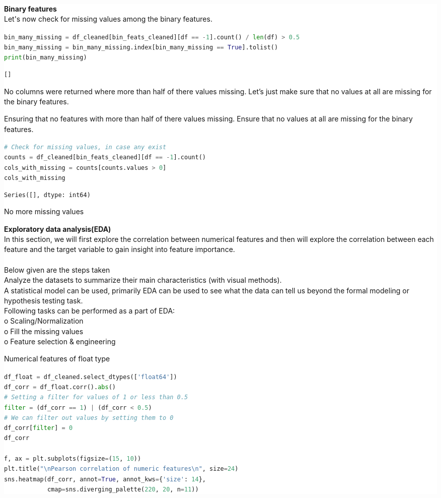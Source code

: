 **Binary features**<br>
Let's now check for missing values among the binary features.


```python
bin_many_missing = df_cleaned[bin_feats_cleaned][df == -1].count() / len(df) > 0.5
bin_many_missing = bin_many_missing.index[bin_many_missing == True].tolist()
print(bin_many_missing)
```

    []
    

No columns were returned where more than half of there values missing. Let’s just make sure that no values at all are missing for the binary features.

Ensuring that no features with more than half of there values missing. Ensure that no values at all are missing for the binary features.


```python
# Check for missing values, in case any exist
counts = df_cleaned[bin_feats_cleaned][df == -1].count()
cols_with_missing = counts[counts.values > 0]
cols_with_missing
```




    Series([], dtype: int64)



No more missing values

**Exploratory data analysis(EDA)**<br>
In this section, we will first explore the correlation between numerical features and then will explore the correlation between each feature and the target variable to gain insight into feature importance.<br><br>
Below given are the steps taken<br>
Analyze the datasets to summarize their main
characteristics (with visual methods). <br>A statistical
model can be used, primarily EDA can be used to
see what the data can tell us beyond the formal
modeling or hypothesis testing task.<br>
Following tasks can be performed as a part of EDA:<br>
o Scaling/Normalization<br>
o Fill the missing values<br>
o Feature selection & engineering<br>

Numerical features of float type


```python
df_float = df_cleaned.select_dtypes(['float64'])
df_corr = df_float.corr().abs()
# Setting a filter for values of 1 or less than 0.5
filter = (df_corr == 1) | (df_corr < 0.5)
# We can filter out values by setting them to 0
df_corr[filter] = 0
df_corr

f, ax = plt.subplots(figsize=(15, 10))
plt.title("\nPearson correlation of numeric features\n", size=24)
sns.heatmap(df_corr, annot=True, annot_kws={'size': 14},
            cmap=sns.diverging_palette(220, 20, n=11))
```
